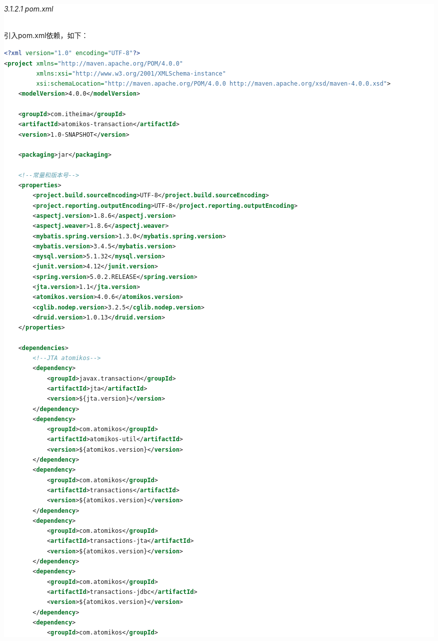 ###### 3.1.2.1 pom.xml

引入pom.xml依赖，如下：

```xml
<?xml version="1.0" encoding="UTF-8"?>
<project xmlns="http://maven.apache.org/POM/4.0.0"
         xmlns:xsi="http://www.w3.org/2001/XMLSchema-instance"
         xsi:schemaLocation="http://maven.apache.org/POM/4.0.0 http://maven.apache.org/xsd/maven-4.0.0.xsd">
    <modelVersion>4.0.0</modelVersion>

    <groupId>com.itheima</groupId>
    <artifactId>atomikos-transaction</artifactId>
    <version>1.0-SNAPSHOT</version>

    <packaging>jar</packaging>

    <!--常量和版本号-->
    <properties>
        <project.build.sourceEncoding>UTF-8</project.build.sourceEncoding>
        <project.reporting.outputEncoding>UTF-8</project.reporting.outputEncoding>
        <aspectj.version>1.8.6</aspectj.version>
        <aspectj.weaver>1.8.6</aspectj.weaver>
        <mybatis.spring.version>1.3.0</mybatis.spring.version>
        <mybatis.version>3.4.5</mybatis.version>
        <mysql.version>5.1.32</mysql.version>
        <junit.version>4.12</junit.version>
        <spring.version>5.0.2.RELEASE</spring.version>
        <jta.version>1.1</jta.version>
        <atomikos.version>4.0.6</atomikos.version>
        <cglib.nodep.version>3.2.5</cglib.nodep.version>
        <druid.version>1.0.13</druid.version>
    </properties>

    <dependencies>
        <!--JTA atomikos-->
        <dependency>
            <groupId>javax.transaction</groupId>
            <artifactId>jta</artifactId>
            <version>${jta.version}</version>
        </dependency>
        <dependency>
            <groupId>com.atomikos</groupId>
            <artifactId>atomikos-util</artifactId>
            <version>${atomikos.version}</version>
        </dependency>
        <dependency>
            <groupId>com.atomikos</groupId>
            <artifactId>transactions</artifactId>
            <version>${atomikos.version}</version>
        </dependency>
        <dependency>
            <groupId>com.atomikos</groupId>
            <artifactId>transactions-jta</artifactId>
            <version>${atomikos.version}</version>
        </dependency>
        <dependency>
            <groupId>com.atomikos</groupId>
            <artifactId>transactions-jdbc</artifactId>
            <version>${atomikos.version}</version>
        </dependency>
        <dependency>
            <groupId>com.atomikos</groupId>
```